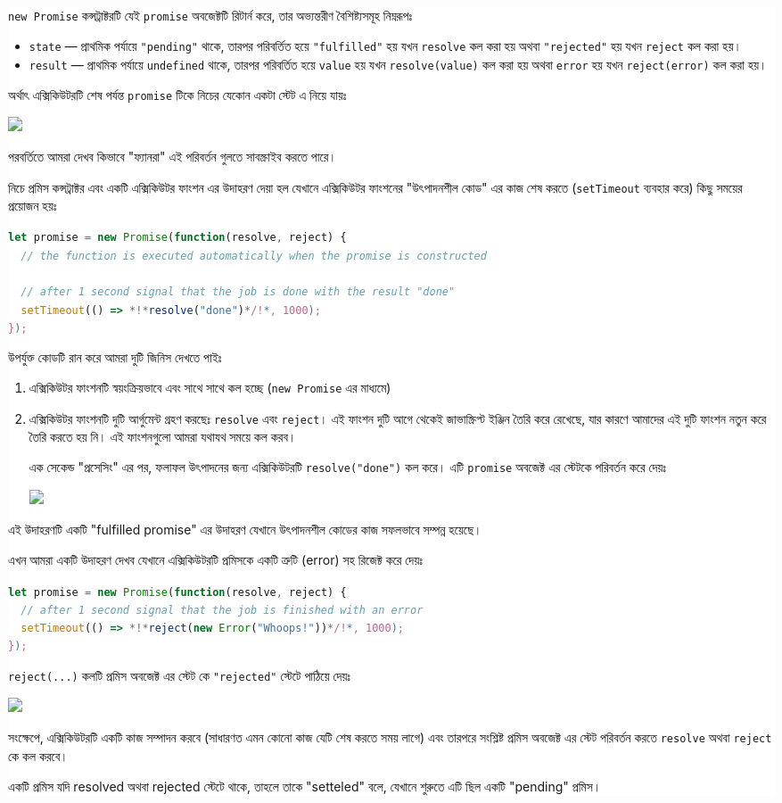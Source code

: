 `new Promise` কন্সট্রাক্টরটি যেই `promise` অবজেক্টটি রিটার্ন করে, তার অভ্যন্তরীণ বৈশিষ্ট্যসমূহ নিম্নরূপঃ

- `state` — প্রাথমিক পর্যায়ে `"pending"` থাকে, তারপর পরিবর্তিত হয়ে `"fulfilled"` হয় যখন `resolve` কল করা হয় অথবা `"rejected"` হয় যখন `reject` কল করা হয়।
- `result` — প্রাথমিক পর্যায়ে `undefined` থাকে, তারপর পরিবর্তিত হয়ে `value` হয় যখন `resolve(value)` কল করা হয় অথবা `error` হয় যখন `reject(error)` কল করা হয়।

অর্থাৎ এক্সিকিউটরটি শেষ পর্যন্ত `promise` টিকে নিচের যেকোন একটা স্টেট এ নিয়ে যায়ঃ

![](promise-resolve-reject.svg)

পরবর্তিতে আমরা দেখব কিভাবে "ফ্যানরা" এই পরিবর্তন গুলতে সাবস্ক্রাইব করতে পারে।

নিচে প্রমিস কন্সট্রাক্টর এবং একটি এক্সিকিউটর ফাংশন এর উদাহরণ দেয়া হল যেখানে এক্সিকিউটর ফাংশনের "উৎপাদনশীল কোড" এর কাজ শেষ করতে (`setTimeout` ব্যবহার করে) কিছু সময়ের প্রয়োজন হয়ঃ

```js run
let promise = new Promise(function(resolve, reject) {
  // the function is executed automatically when the promise is constructed

  // after 1 second signal that the job is done with the result "done"
  setTimeout(() => *!*resolve("done")*/!*, 1000);
});
```

উপর্যুক্ত কোডটি রান করে আমরা দুটি জিনিস দেখতে পাইঃ

1. এক্সিকিউটর ফাংশনটি স্বয়ংক্রিয়ভাবে এবং সাথে সাথে কল হচ্ছে (`new Promise` এর মাধ্যমে)
2. এক্সিকিউটর ফাংশনটি দুটি আর্গুমেন্ট গ্রহণ করছেঃ `resolve` এবং `reject`। এই ফাংশন দুটি আগে থেকেই জাভাস্ক্রিপ্ট ইঞ্জিন তৈরি করে রেখেছে, যার কারণে আমাদের এই দুটি ফাংশন নতুন করে তৈরি করতে হয় নি। এই ফাংশনগুলো আমরা যথাযথ সময়ে কল করব।

    এক সেকেন্ড "প্রসেসিং" এর পর, ফলাফল উৎপাদনের জন্য এক্সিকিউটরটি `resolve("done")` কল করে। এটি `promise` অবজেক্ট এর স্টেটকে পরিবর্তন করে দেয়ঃ

    ![](promise-resolve-1.svg)

এই উদাহরণটি একটি "fulfilled promise" এর উদাহরণ যেখানে উৎপাদনশীল কোডের কাজ সফলভাবে সম্পন্ন হয়েছে।

এখন আমরা একটি উদাহরণ দেখব যেখানে এক্সিকিউটরটি প্রমিসকে একটি ত্রুটি (error) সহ রিজেক্ট করে দেয়ঃ

```js
let promise = new Promise(function(resolve, reject) {
  // after 1 second signal that the job is finished with an error
  setTimeout(() => *!*reject(new Error("Whoops!"))*/!*, 1000);
});
```

`reject(...)` কলটি প্রমিস অবজেক্ট এর স্টেট কে `"rejected"` স্টেটে পাঠিয়ে দেয়ঃ

![](promise-reject-1.svg)

সংক্ষেপে, এক্সিকিউটরটি একটি কাজ সম্পাদন করবে (সাধারণত এমন কোনো কাজ যেটি শেষ করতে সময় লাগে) এবং তারপরে সংশ্লিষ্ট প্রমিস অবজেক্ট এর স্টেট পরিবর্তন করতে `resolve` অথবা `reject` কে কল করবে।

একটি প্রমিস যদি resolved অথবা rejected স্টেটে থাকে, তাহলে তাকে "setteled" বলে, যেখানে শুরুতে এটি ছিল একটি "pending" প্রমিস।
